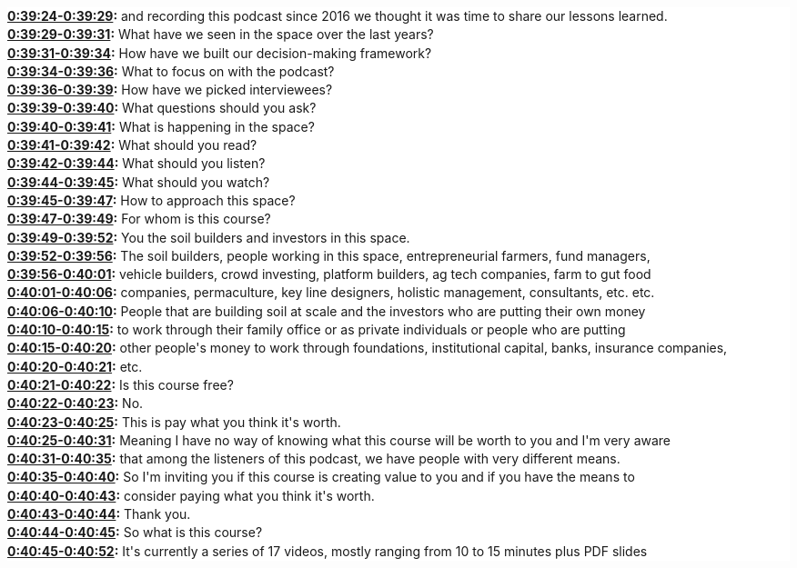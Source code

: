 **[0:39:24-0:39:29](https://investinginregenerativeagriculture.com/2017/05/01/michiel-lenstra/#t=0:39:24):**  and recording this podcast since 2016 we thought it was time to share our lessons learned.  
**[0:39:29-0:39:31](https://investinginregenerativeagriculture.com/2017/05/01/michiel-lenstra/#t=0:39:29):**  What have we seen in the space over the last years?  
**[0:39:31-0:39:34](https://investinginregenerativeagriculture.com/2017/05/01/michiel-lenstra/#t=0:39:31):**  How have we built our decision-making framework?  
**[0:39:34-0:39:36](https://investinginregenerativeagriculture.com/2017/05/01/michiel-lenstra/#t=0:39:34):**  What to focus on with the podcast?  
**[0:39:36-0:39:39](https://investinginregenerativeagriculture.com/2017/05/01/michiel-lenstra/#t=0:39:36):**  How have we picked interviewees?  
**[0:39:39-0:39:40](https://investinginregenerativeagriculture.com/2017/05/01/michiel-lenstra/#t=0:39:39):**  What questions should you ask?  
**[0:39:40-0:39:41](https://investinginregenerativeagriculture.com/2017/05/01/michiel-lenstra/#t=0:39:40):**  What is happening in the space?  
**[0:39:41-0:39:42](https://investinginregenerativeagriculture.com/2017/05/01/michiel-lenstra/#t=0:39:41):**  What should you read?  
**[0:39:42-0:39:44](https://investinginregenerativeagriculture.com/2017/05/01/michiel-lenstra/#t=0:39:42):**  What should you listen?  
**[0:39:44-0:39:45](https://investinginregenerativeagriculture.com/2017/05/01/michiel-lenstra/#t=0:39:44):**  What should you watch?  
**[0:39:45-0:39:47](https://investinginregenerativeagriculture.com/2017/05/01/michiel-lenstra/#t=0:39:45):**  How to approach this space?  
**[0:39:47-0:39:49](https://investinginregenerativeagriculture.com/2017/05/01/michiel-lenstra/#t=0:39:47):**  For whom is this course?  
**[0:39:49-0:39:52](https://investinginregenerativeagriculture.com/2017/05/01/michiel-lenstra/#t=0:39:49):**  You the soil builders and investors in this space.  
**[0:39:52-0:39:56](https://investinginregenerativeagriculture.com/2017/05/01/michiel-lenstra/#t=0:39:52):**  The soil builders, people working in this space, entrepreneurial farmers, fund managers,  
**[0:39:56-0:40:01](https://investinginregenerativeagriculture.com/2017/05/01/michiel-lenstra/#t=0:39:56):**  vehicle builders, crowd investing, platform builders, ag tech companies, farm to gut food  
**[0:40:01-0:40:06](https://investinginregenerativeagriculture.com/2017/05/01/michiel-lenstra/#t=0:40:01):**  companies, permaculture, key line designers, holistic management, consultants, etc. etc.  
**[0:40:06-0:40:10](https://investinginregenerativeagriculture.com/2017/05/01/michiel-lenstra/#t=0:40:06):**  People that are building soil at scale and the investors who are putting their own money  
**[0:40:10-0:40:15](https://investinginregenerativeagriculture.com/2017/05/01/michiel-lenstra/#t=0:40:10):**  to work through their family office or as private individuals or people who are putting  
**[0:40:15-0:40:20](https://investinginregenerativeagriculture.com/2017/05/01/michiel-lenstra/#t=0:40:15):**  other people's money to work through foundations, institutional capital, banks, insurance companies,  
**[0:40:20-0:40:21](https://investinginregenerativeagriculture.com/2017/05/01/michiel-lenstra/#t=0:40:20):**  etc.  
**[0:40:21-0:40:22](https://investinginregenerativeagriculture.com/2017/05/01/michiel-lenstra/#t=0:40:21):**  Is this course free?  
**[0:40:22-0:40:23](https://investinginregenerativeagriculture.com/2017/05/01/michiel-lenstra/#t=0:40:22):**  No.  
**[0:40:23-0:40:25](https://investinginregenerativeagriculture.com/2017/05/01/michiel-lenstra/#t=0:40:23):**  This is pay what you think it's worth.  
**[0:40:25-0:40:31](https://investinginregenerativeagriculture.com/2017/05/01/michiel-lenstra/#t=0:40:25):**  Meaning I have no way of knowing what this course will be worth to you and I'm very aware  
**[0:40:31-0:40:35](https://investinginregenerativeagriculture.com/2017/05/01/michiel-lenstra/#t=0:40:31):**  that among the listeners of this podcast, we have people with very different means.  
**[0:40:35-0:40:40](https://investinginregenerativeagriculture.com/2017/05/01/michiel-lenstra/#t=0:40:35):**  So I'm inviting you if this course is creating value to you and if you have the means to  
**[0:40:40-0:40:43](https://investinginregenerativeagriculture.com/2017/05/01/michiel-lenstra/#t=0:40:40):**  consider paying what you think it's worth.  
**[0:40:43-0:40:44](https://investinginregenerativeagriculture.com/2017/05/01/michiel-lenstra/#t=0:40:43):**  Thank you.  
**[0:40:44-0:40:45](https://investinginregenerativeagriculture.com/2017/05/01/michiel-lenstra/#t=0:40:44):**  So what is this course?  
**[0:40:45-0:40:52](https://investinginregenerativeagriculture.com/2017/05/01/michiel-lenstra/#t=0:40:45):**  It's currently a series of 17 videos, mostly ranging from 10 to 15 minutes plus PDF slides  